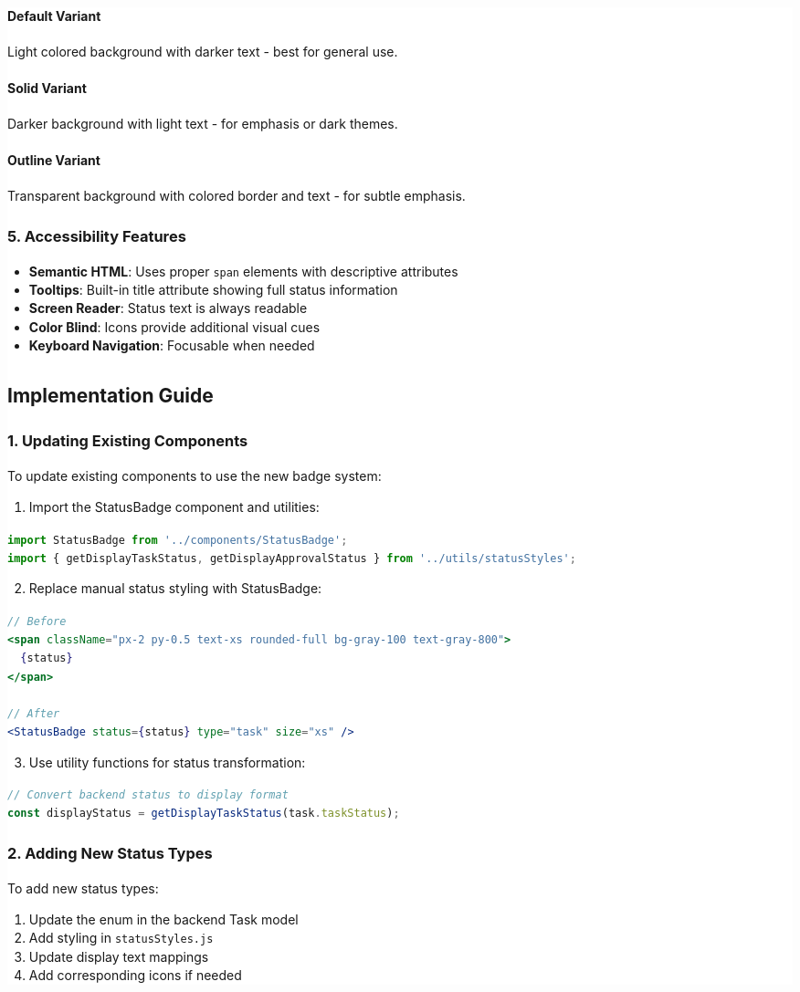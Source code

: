 #### Default Variant
Light colored background with darker text - best for general use.

#### Solid Variant
Darker background with light text - for emphasis or dark themes.

#### Outline Variant
Transparent background with colored border and text - for subtle emphasis.

### 5. Accessibility Features

- **Semantic HTML**: Uses proper `span` elements with descriptive attributes
- **Tooltips**: Built-in title attribute showing full status information
- **Screen Reader**: Status text is always readable
- **Color Blind**: Icons provide additional visual cues
- **Keyboard Navigation**: Focusable when needed

## Implementation Guide

### 1. Updating Existing Components

To update existing components to use the new badge system:

1. Import the StatusBadge component and utilities:
```jsx
import StatusBadge from '../components/StatusBadge';
import { getDisplayTaskStatus, getDisplayApprovalStatus } from '../utils/statusStyles';
```

2. Replace manual status styling with StatusBadge:
```jsx
// Before
<span className="px-2 py-0.5 text-xs rounded-full bg-gray-100 text-gray-800">
  {status}
</span>

// After
<StatusBadge status={status} type="task" size="xs" />
```

3. Use utility functions for status transformation:
```jsx
// Convert backend status to display format
const displayStatus = getDisplayTaskStatus(task.taskStatus);
```

### 2. Adding New Status Types

To add new status types:

1. Update the enum in the backend Task model
2. Add styling in `statusStyles.js`
3. Update display text mappings
4. Add corresponding icons if needed

